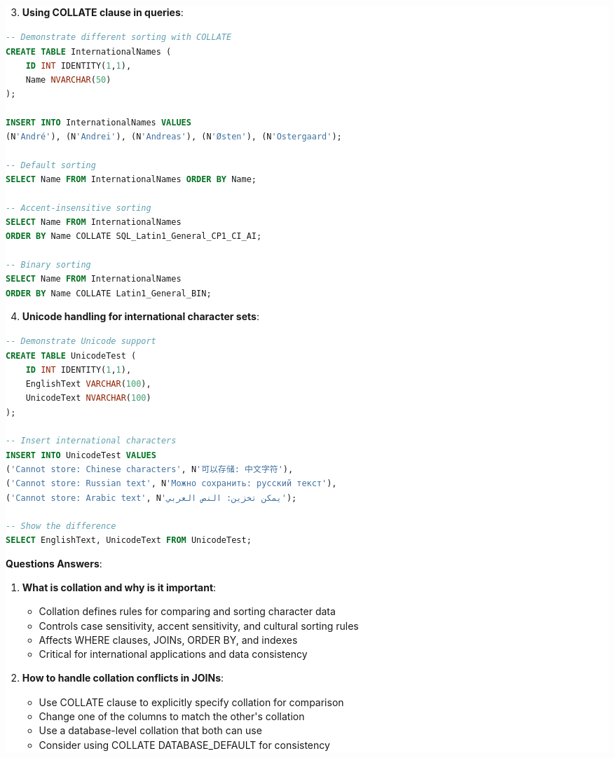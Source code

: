 3. **Using COLLATE clause in queries**:

```sql
-- Demonstrate different sorting with COLLATE
CREATE TABLE InternationalNames (
    ID INT IDENTITY(1,1),
    Name NVARCHAR(50)
);

INSERT INTO InternationalNames VALUES 
(N'André'), (N'Andrei'), (N'Andreas'), (N'Østen'), (N'Ostergaard');

-- Default sorting
SELECT Name FROM InternationalNames ORDER BY Name;

-- Accent-insensitive sorting
SELECT Name FROM InternationalNames 
ORDER BY Name COLLATE SQL_Latin1_General_CP1_CI_AI;

-- Binary sorting
SELECT Name FROM InternationalNames 
ORDER BY Name COLLATE Latin1_General_BIN;
```

4. **Unicode handling for international character sets**:

```sql
-- Demonstrate Unicode support
CREATE TABLE UnicodeTest (
    ID INT IDENTITY(1,1),
    EnglishText VARCHAR(100),
    UnicodeText NVARCHAR(100)
);

-- Insert international characters
INSERT INTO UnicodeTest VALUES 
('Cannot store: Chinese characters', N'可以存储: 中文字符'),
('Cannot store: Russian text', N'Можно сохранить: русский текст'),
('Cannot store: Arabic text', N'يمكن تخزين: النص العربي');

-- Show the difference
SELECT EnglishText, UnicodeText FROM UnicodeTest;
```

**Questions Answers**:

1. **What is collation and why is it important**:
   - Collation defines rules for comparing and sorting character data
   - Controls case sensitivity, accent sensitivity, and cultural sorting rules
   - Affects WHERE clauses, JOINs, ORDER BY, and indexes
   - Critical for international applications and data consistency

2. **How to handle collation conflicts in JOINs**:
   - Use COLLATE clause to explicitly specify collation for comparison
   - Change one of the columns to match the other's collation
   - Use a database-level collation that both can use
   - Consider using COLLATE DATABASE_DEFAULT for consistency
